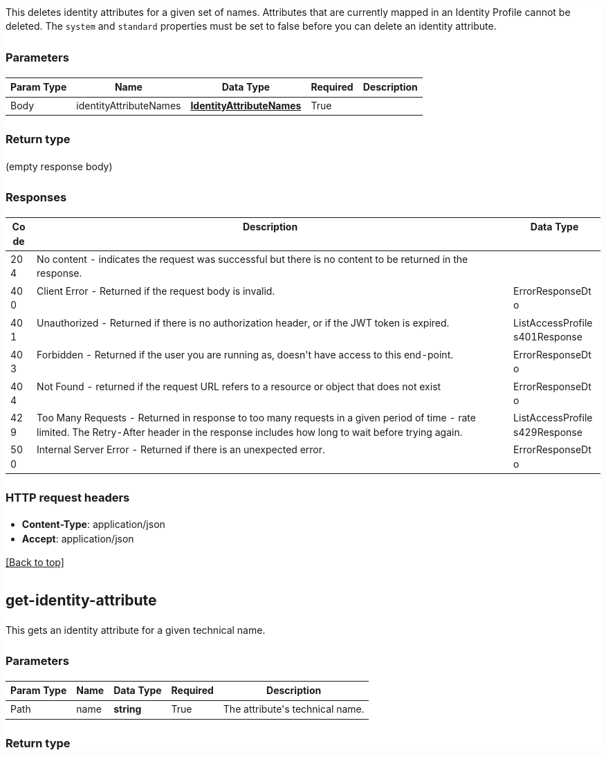 
This deletes identity attributes for a given set of names. Attributes that are currently mapped in an Identity Profile cannot be deleted.  The `system` and `standard` properties must be set to false before you can delete an identity attribute.

### Parameters 
Param Type | Name | Data Type | Required  | Description
------------- | ------------- | ------------- | ------------- | ------------- 
 Body  | identityAttributeNames | [**IdentityAttributeNames**](../models/identity-attribute-names) | True  | 

	
### Return type

 (empty response body)

### Responses
Code | Description  | Data Type
------------- | ------------- | -------------
204 | No content - indicates the request was successful but there is no content to be returned in the response. | 
400 | Client Error - Returned if the request body is invalid. | ErrorResponseDto
401 | Unauthorized - Returned if there is no authorization header, or if the JWT token is expired. | ListAccessProfiles401Response
403 | Forbidden - Returned if the user you are running as, doesn&#39;t have access to this end-point. | ErrorResponseDto
404 | Not Found - returned if the request URL refers to a resource or object that does not exist | ErrorResponseDto
429 | Too Many Requests - Returned in response to too many requests in a given period of time - rate limited. The Retry-After header in the response includes how long to wait before trying again. | ListAccessProfiles429Response
500 | Internal Server Error - Returned if there is an unexpected error. | ErrorResponseDto


### HTTP request headers

- **Content-Type**: application/json
- **Accept**: application/json

[[Back to top]](#) 


## get-identity-attribute


This gets an identity attribute for a given technical name.

### Parameters 
Param Type | Name | Data Type | Required  | Description
------------- | ------------- | ------------- | ------------- | ------------- 
Path   | name | **string** | True  | The attribute's technical name.

	
### Return type
